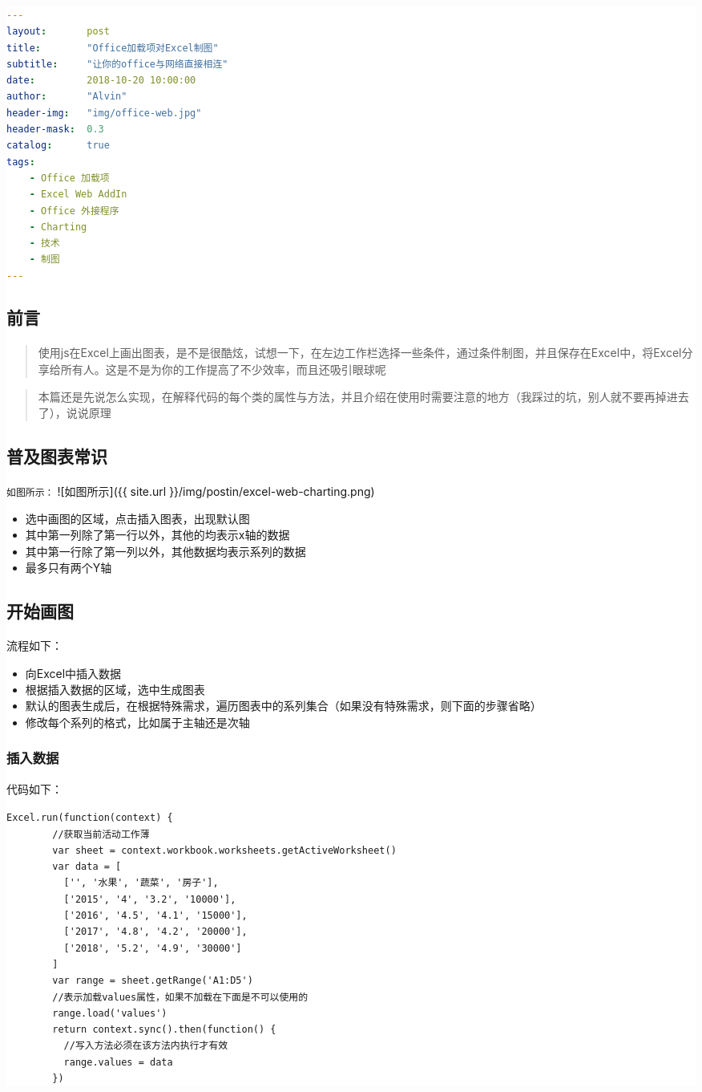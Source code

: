 ```yaml
---
layout:       post
title:        "Office加载项对Excel制图"
subtitle:     "让你的office与网络直接相连"
date:         2018-10-20 10:00:00
author:       "Alvin"
header-img:   "img/office-web.jpg"
header-mask:  0.3
catalog:      true
tags:
    - Office 加载项
    - Excel Web AddIn
    - Office 外接程序
    - Charting
    - 技术
    - 制图
---
```


## 前言

>使用js在Excel上画出图表，是不是很酷炫，试想一下，在左边工作栏选择一些条件，通过条件制图，并且保存在Excel中，将Excel分享给所有人。这是不是为你的工作提高了不少效率，而且还吸引眼球呢

>本篇还是先说怎么实现，在解释代码的每个类的属性与方法，并且介绍在使用时需要注意的地方（我踩过的坑，别人就不要再掉进去了），说说原理

## 普及图表常识
`如图所示：`
![如图所示]({{ site.url }}/img/postin/excel-web-charting.png)

* 选中画图的区域，点击插入图表，出现默认图
* 其中第一列除了第一行以外，其他的均表示x轴的数据
* 其中第一行除了第一列以外，其他数据均表示系列的数据
* 最多只有两个Y轴

## 开始画图

流程如下：
* 向Excel中插入数据
* 根据插入数据的区域，选中生成图表
* 默认的图表生成后，在根据特殊需求，遍历图表中的系列集合（如果没有特殊需求，则下面的步骤省略）
* 修改每个系列的格式，比如属于主轴还是次轴

### 插入数据
代码如下：
```
Excel.run(function(context) {
        //获取当前活动工作薄
        var sheet = context.workbook.worksheets.getActiveWorksheet()
        var data = [
          ['', '水果', '蔬菜', '房子'],
          ['2015', '4', '3.2', '10000'],
          ['2016', '4.5', '4.1', '15000'],
          ['2017', '4.8', '4.2', '20000'],
          ['2018', '5.2', '4.9', '30000']
        ]
        var range = sheet.getRange('A1:D5')
        //表示加载values属性，如果不加载在下面是不可以使用的
        range.load('values')
        return context.sync().then(function() {
          //写入方法必须在该方法内执行才有效
          range.values = data
        })
```